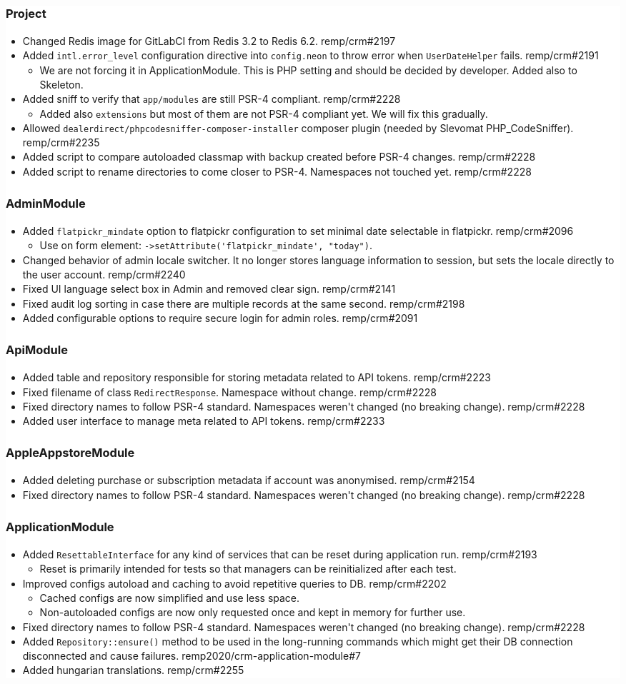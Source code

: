 ### Project

- Changed Redis image for GitLabCI from Redis 3.2 to Redis 6.2. remp/crm#2197
- Added `intl.error_level` configuration directive into `config.neon` to throw error when `UserDateHelper` fails. remp/crm#2191
  - We are not forcing it in ApplicationModule. This is PHP setting and should be decided by developer. Added also to Skeleton.
- Added sniff to verify that `app/modules` are still PSR-4 compliant. remp/crm#2228
  - Added also `extensions` but most of them are not PSR-4 compliant yet. We will fix this gradually.
- Allowed `dealerdirect/phpcodesniffer-composer-installer` composer plugin (needed by Slevomat PHP_CodeSniffer). remp/crm#2235
- Added script to compare autoloaded classmap with backup created before PSR-4 changes. remp/crm#2228
- Added script to rename directories to come closer to PSR-4. Namespaces not touched yet. remp/crm#2228

### AdminModule

- Added `flatpickr_mindate` option to flatpickr configuration to set minimal date selectable in flatpickr. remp/crm#2096
  - Use on form element: `->setAttribute('flatpickr_mindate', "today")`.
- Changed behavior of admin locale switcher. It no longer stores language information to session, but sets the locale directly to the user account. remp/crm#2240
- Fixed UI language select box in Admin and removed clear sign. remp/crm#2141
- Fixed audit log sorting in case there are multiple records at the same second. remp/crm#2198
- Added configurable options to require secure login for admin roles. remp/crm#2091

### ApiModule

- Added table and repository responsible for storing metadata related to API tokens. remp/crm#2223
- Fixed filename of class `RedirectResponse`. Namespace without change. remp/crm#2228
- Fixed directory names to follow PSR-4 standard. Namespaces weren't changed (no breaking change). remp/crm#2228
- Added user interface to manage meta related to API tokens. remp/crm#2233

### AppleAppstoreModule

- Added deleting purchase or subscription metadata if account was anonymised. remp/crm#2154
- Fixed directory names to follow PSR-4 standard. Namespaces weren't changed (no breaking change). remp/crm#2228

### ApplicationModule

- Added `ResettableInterface` for any kind of services that can be reset during application run. remp/crm#2193
  - Reset is primarily intended for tests so that managers can be reinitialized after each test.
- Improved configs autoload and caching to avoid repetitive queries to DB. remp/crm#2202
  - Cached configs are now simplified and use less space.
  - Non-autoloaded configs are now only requested once and kept in memory for further use.
- Fixed directory names to follow PSR-4 standard. Namespaces weren't changed (no breaking change). remp/crm#2228
- Added `Repository::ensure()` method to be used in the long-running commands which might get their DB connection disconnected and cause failures. remp2020/crm-application-module#7
- Added hungarian translations. remp/crm#2255
